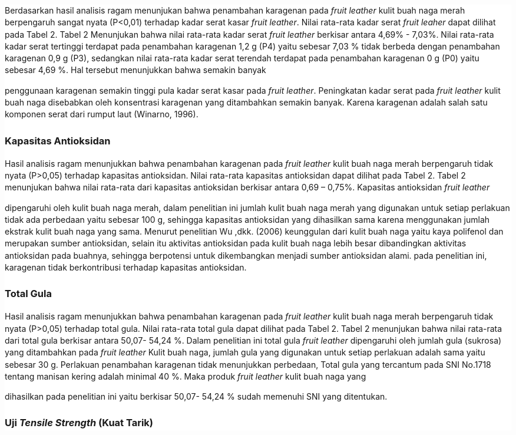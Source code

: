 <p><span class="font1">Berdasarkan hasil analisis ragam menunjukan bahwa penambahan karagenan pada </span><span class="font1" style="font-style:italic;">fruit leather</span><span class="font1"> kulit buah naga merah berpengaruh sangat nyata (P&lt;0,01) terhadap kadar serat kasar </span><span class="font1" style="font-style:italic;">fruit leather</span><span class="font1">. Nilai rata-rata kadar serat </span><span class="font1" style="font-style:italic;">fruit leaher</span><span class="font1"> dapat dilihat pada Tabel 2. Tabel 2 Menunjukan bahwa nilai rata-rata kadar serat </span><span class="font1" style="font-style:italic;">fruit leather</span><span class="font1"> berkisar antara 4,69% - 7,03%. Nilai rata-rata kadar serat tertinggi terdapat pada penambahan karagenan 1,2 g (P4) yaitu sebesar 7,03 % tidak berbeda dengan penambahan karagenan 0,9 g (P3), sedangkan nilai rata-rata kadar serat terendah terdapat pada penambahan karagenan 0 g (P0) yaitu sebesar 4,69 %. Hal tersebut menunjukkan bahwa semakin banyak</span></p>
<p><span class="font1">penggunaan karagenan semakin tinggi pula kadar serat kasar pada </span><span class="font1" style="font-style:italic;">fruit leather</span><span class="font1">. Peningkatan kadar serat pada </span><span class="font1" style="font-style:italic;">fruit leather</span><span class="font1"> kulit buah naga disebabkan oleh konsentrasi karagenan yang ditambahkan semakin banyak. Karena karagenan adalah salah satu komponen serat dari rumput laut (Winarno, 1996).</span></p>
<h3><a name="bookmark24"></a><span class="font1" style="font-weight:bold;"><a name="bookmark25"></a>Kapasitas Antioksidan</span></h3>
<p><span class="font1">Hasil analisis ragam menunjukkan bahwa penambahan karagenan pada </span><span class="font1" style="font-style:italic;">fruit leather</span><span class="font1"> kulit buah naga merah berpengaruh tidak nyata (P&gt;0,05) terhadap kapasitas antioksidan. Nilai rata-rata kapasitas antioksidan dapat dilihat pada Tabel 2. Tabel 2 menunjukan bahwa nilai rata-rata dari kapasitas antioksidan berkisar antara 0,69 – 0,75%. Kapasitas antioksidan </span><span class="font1" style="font-style:italic;">fruit leather</span></p>
<p><span class="font1">dipengaruhi oleh kulit buah naga merah, dalam penelitian ini jumlah kulit buah naga merah yang digunakan untuk setiap perlakuan tidak ada perbedaan yaitu sebesar 100 g, sehingga kapasitas antioksidan yang dihasilkan sama karena menggunakan jumlah ekstrak kulit buah naga yang sama. Menurut penelitian Wu ,dkk. (2006) keunggulan dari kulit buah naga yaitu kaya polifenol dan merupakan sumber antioksidan, selain itu aktivitas antioksidan pada kulit buah naga lebih besar dibandingkan aktivitas antioksidan pada buahnya, sehingga berpotensi untuk dikembangkan menjadi sumber antioksidan alami. pada penelitian ini, karagenan tidak berkontribusi terhadap kapasitas antioksidan.</span></p>
<h3><a name="bookmark26"></a><span class="font1" style="font-weight:bold;"><a name="bookmark27"></a>Total Gula</span></h3>
<p><span class="font1">Hasil analisis ragam menunjukkan bahwa penambahan karagenan pada </span><span class="font1" style="font-style:italic;">fruit leather</span><span class="font1"> kulit buah naga merah berpengaruh tidak nyata (P&gt;0,05) terhadap total gula. Nilai rata-rata total gula dapat dilihat pada Tabel 2. Tabel 2 menunjukan bahwa nilai rata-rata dari total gula berkisar antara 50,07- 54,24 %. Dalam penelitian ini total gula </span><span class="font1" style="font-style:italic;">fruit leather</span><span class="font1"> dipengaruhi oleh jumlah gula (sukrosa) yang ditambahkan pada </span><span class="font1" style="font-style:italic;">fruit leather</span><span class="font1"> Kulit buah naga, jumlah gula yang digunakan untuk setiap perlakuan adalah sama yaitu sebesar 30 g. Perlakuan penambahan karagenan tidak menunjukkan perbedaan, Total gula yang tercantum pada SNI No.1718 tentang manisan kering adalah minimal 40 %. Maka produk </span><span class="font1" style="font-style:italic;">fruit leather</span><span class="font1"> kulit buah naga yang</span></p>
<p><span class="font1">dihasilkan pada penelitian ini yaitu berkisar 50,07- 54,24 % sudah memenuhi SNI yang ditentukan.</span></p>
<h3><a name="bookmark28"></a><span class="font1" style="font-weight:bold;"><a name="bookmark29"></a>Uji </span><span class="font1" style="font-weight:bold;font-style:italic;">Tensile Strength</span><span class="font1" style="font-weight:bold;"> (Kuat Tarik)</span></h3>